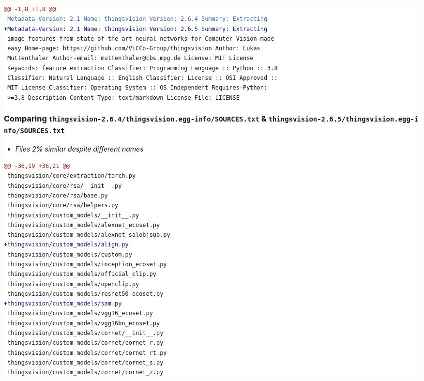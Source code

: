 ```diff
@@ -1,8 +1,8 @@
-Metadata-Version: 2.1 Name: thingsvision Version: 2.6.4 Summary: Extracting
+Metadata-Version: 2.1 Name: thingsvision Version: 2.6.5 Summary: Extracting
 image features from state-of-the-art neural networks for Computer Vision made
 easy Home-page: https://github.com/ViCCo-Group/thingsvision Author: Lukas
 Muttenthaler Author-email: muttenthaler@cbs.mpg.de License: MIT License
 Keywords: feature extraction Classifier: Programming Language :: Python :: 3.8
 Classifier: Natural Language :: English Classifier: License :: OSI Approved ::
 MIT License Classifier: Operating System :: OS Independent Requires-Python:
 >=3.8 Description-Content-Type: text/markdown License-File: LICENSE
```

### Comparing `thingsvision-2.6.4/thingsvision.egg-info/SOURCES.txt` & `thingsvision-2.6.5/thingsvision.egg-info/SOURCES.txt`

 * *Files 2% similar despite different names*

```diff
@@ -36,19 +36,21 @@
 thingsvision/core/extraction/torch.py
 thingsvision/core/rsa/__init__.py
 thingsvision/core/rsa/base.py
 thingsvision/core/rsa/helpers.py
 thingsvision/custom_models/__init__.py
 thingsvision/custom_models/alexnet_ecoset.py
 thingsvision/custom_models/alexnet_salobjsub.py
+thingsvision/custom_models/align.py
 thingsvision/custom_models/custom.py
 thingsvision/custom_models/inception_ecoset.py
 thingsvision/custom_models/official_clip.py
 thingsvision/custom_models/openclip.py
 thingsvision/custom_models/resnet50_ecoset.py
+thingsvision/custom_models/sam.py
 thingsvision/custom_models/vgg16_ecoset.py
 thingsvision/custom_models/vgg16bn_ecoset.py
 thingsvision/custom_models/cornet/__init__.py
 thingsvision/custom_models/cornet/cornet_r.py
 thingsvision/custom_models/cornet/cornet_rt.py
 thingsvision/custom_models/cornet/cornet_s.py
 thingsvision/custom_models/cornet/cornet_z.py
```

